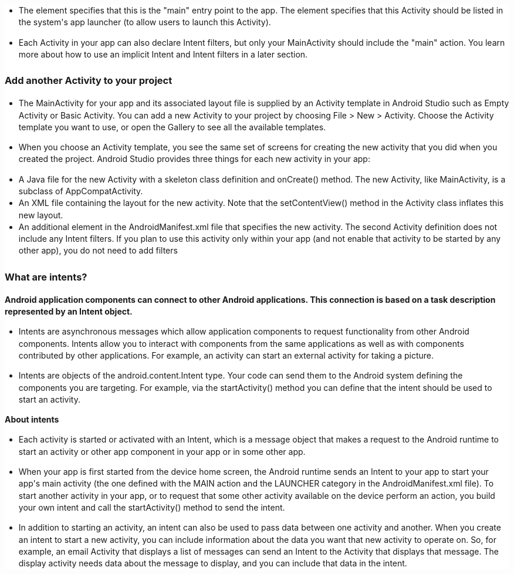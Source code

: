 * The <action> element specifies that this is the "main" entry point to the app. The <category> element specifies that this Activity should be listed in the system's app launcher (to allow users to launch this Activity).

* Each Activity in your app can also declare Intent filters, but only your MainActivity should include the "main" action. You learn more about how to use an implicit Intent and Intent filters in a later section.


### Add another Activity to your project
* The MainActivity for your app and its associated layout file is supplied by an Activity template in Android Studio such as Empty Activity or Basic Activity. You can add a new Activity to your project by choosing File > New > Activity. Choose the Activity template you want to use, or open the Gallery to see all the available templates.


- When you choose an Activity template, you see the same set of screens for creating the new activity that you did when you created the project. Android Studio provides three things for each new activity in your app:

* A Java file for the new Activity with a skeleton class definition and onCreate() method. The new Activity, like MainActivity, is a subclass of AppCompatActivity.
* An XML file containing the layout for the new activity. Note that the setContentView() method in the Activity class inflates this new layout.
* An additional <activity> element in the AndroidManifest.xml file that specifies the new activity. The second Activity definition does not include any Intent filters. If you plan to use this activity only within your app (and not enable that activity to be started by any other app), you do not need to add filters


### What are intents?
**Android application components can connect to other Android applications. This connection is based on a task description represented by an Intent object.**

* Intents are asynchronous messages which allow application components to request functionality from other Android components. Intents allow you to interact with components from the same applications as well as with components contributed by other applications. For example, an activity can start an external activity for taking a picture.

* Intents are objects of the android.content.Intent type. Your code can send them to the Android system defining the components you are targeting. For example, via the startActivity() method you can define that the intent should be used to start an activity.

**About intents**

* Each activity is started or activated with an Intent, which is a message object that makes a request to the Android runtime to start an activity or other app component in your app or in some other app.

* When your app is first started from the device home screen, the Android runtime sends an Intent to your app to start your app's main activity (the one defined with the MAIN action and the LAUNCHER category in the AndroidManifest.xml file). To start another activity in your app, or to request that some other activity available on the device perform an action, you build your own intent and call the startActivity() method to send the intent.

* In addition to starting an activity, an intent can also be used to pass data between one activity and another. When you create an intent to start a new activity, you can include information about the data you want that new activity to operate on. So, for example, an email Activity that displays a list of messages can send an Intent to the Activity that displays that message. The display activity needs data about the message to display, and you can include that data in the intent.
